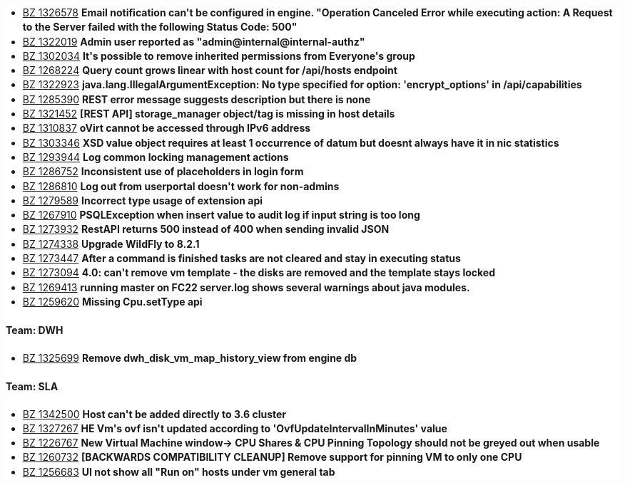  - [BZ 1326578](https://bugzilla.redhat.com/1326578) <b>Email notification can't be configured in engine. "Operation Canceled Error while executing action: A Request to the Server failed with the following Status Code: 500"</b><br>
 - [BZ 1322019](https://bugzilla.redhat.com/1322019) <b>Admin user reported as "admin@internal@internal-authz"</b><br>
 - [BZ 1302034](https://bugzilla.redhat.com/1302034) <b>It's possible to remove inherited permissions from Everyone's group</b><br>
 - [BZ 1268224](https://bugzilla.redhat.com/1268224) <b>Query count grows linear with host count for /api/hosts endpoint</b><br>
 - [BZ 1322923](https://bugzilla.redhat.com/1322923) <b>java.lang.IllegalArgumentException: No type specified for option: 'encrypt_options' in /api/capabilities</b><br>
 - [BZ 1285390](https://bugzilla.redhat.com/1285390) <b>REST error message suggests description but there is none</b><br>
 - [BZ 1321452](https://bugzilla.redhat.com/1321452) <b>[REST API] storage_manager object/tag is missing in host details</b><br>
 - [BZ 1310837](https://bugzilla.redhat.com/1310837) <b>oVirt cannot be accessed through IPv6 address</b><br>
 - [BZ 1303346](https://bugzilla.redhat.com/1303346) <b>XSD value object requires at least 1 occurrence of datum but doesnt always have it in nic statistics</b><br>
 - [BZ 1293944](https://bugzilla.redhat.com/1293944) <b>Log common locking management actions</b><br>
 - [BZ 1286752](https://bugzilla.redhat.com/1286752) <b>Inconsistent use of placeholders in login form</b><br>
 - [BZ 1286810](https://bugzilla.redhat.com/1286810) <b>Log out from userportal doesn't work for non-admins</b><br>
 - [BZ 1279589](https://bugzilla.redhat.com/1279589) <b>Incorrect type usage of extension api</b><br>
 - [BZ 1267910](https://bugzilla.redhat.com/1267910) <b>PSQLException when insert value to audit log if input string is too long</b><br>
 - [BZ 1273932](https://bugzilla.redhat.com/1273932) <b>RestAPI returns 500 instead of 400 when sending invalid JSON</b><br>
 - [BZ 1274338](https://bugzilla.redhat.com/1274338) <b>Upgrade WildFly to 8.2.1</b><br>
 - [BZ 1273447](https://bugzilla.redhat.com/1273447) <b>After a command is finished tasks are not cleared and stay in executing status</b><br>
 - [BZ 1273094](https://bugzilla.redhat.com/1273094) <b>4.0: can't remove vm template - the disks are removed and the template stays locked</b><br>
 - [BZ 1269413](https://bugzilla.redhat.com/1269413) <b>running master on FC22 server.log shows several warnings about java modules.</b><br>
 - [BZ 1259620](https://bugzilla.redhat.com/1259620) <b>Missing Cpu.setType api</b><br>

#### Team: DWH

 - [BZ 1325699](https://bugzilla.redhat.com/1325699) <b>Remove dwh_disk_vm_map_history_view from engine db</b><br>

#### Team: SLA

 - [BZ 1342500](https://bugzilla.redhat.com/1342500) <b>Host can't be added directly to 3.6 cluster</b><br>
 - [BZ 1327267](https://bugzilla.redhat.com/1327267) <b>HE Vm's ovf isn't updated according to 'OvfUpdateIntervalInMinutes' value</b><br>
 - [BZ 1226767](https://bugzilla.redhat.com/1226767) <b>New Virtual Machine window-> CPU Shares & CPU Pinning Topology should not be greyed out when usable</b><br>
 - [BZ 1260732](https://bugzilla.redhat.com/1260732) <b>[BACKWARDS COMPATIBILITY CLEANUP] Remove support for pinning VM to only one CPU</b><br>
 - [BZ 1256683](https://bugzilla.redhat.com/1256683) <b>UI not show all "Run on" hosts under vm general tab</b><br>
